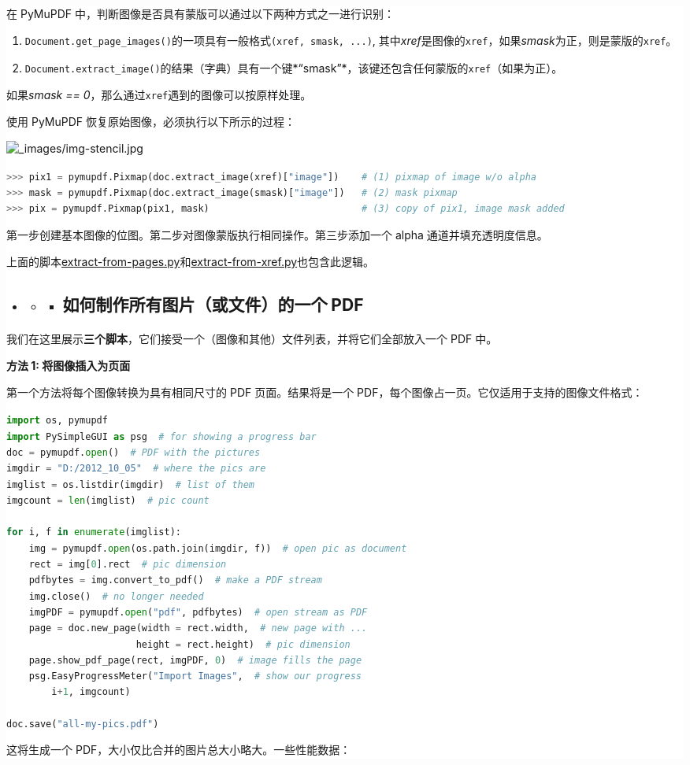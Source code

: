 在 PyMuPDF 中，判断图像是否具有蒙版可以通过以下两种方式之一进行识别：

1.  `Document.get_page_images()`的一项具有一般格式`(xref, smask, ...)`, 其中*xref*是图像的`xref`，如果*smask*为正，则是蒙版的`xref`。

1.  `Document.extract_image()`的结果（字典）具有一个键*“smask”*，该键还包含任何蒙版的`xref`（如果为正）。

如果*smask == 0*，那么通过`xref`遇到的图像可以按原样处理。

使用 PyMuPDF 恢复原始图像，必须执行以下所示的过程：

![_images/img-stencil.jpg](img/img-stencil.jpg)

```py
>>> pix1 = pymupdf.Pixmap(doc.extract_image(xref)["image"])    # (1) pixmap of image w/o alpha
>>> mask = pymupdf.Pixmap(doc.extract_image(smask)["image"])   # (2) mask pixmap
>>> pix = pymupdf.Pixmap(pix1, mask)                           # (3) copy of pix1, image mask added 
```

第一步创建基本图像的位图。第二步对图像蒙版执行相同操作。第三步添加一个 alpha 通道并填充透明度信息。

上面的脚本[extract-from-pages.py](https://github.com/pymupdf/PyMuPDF-Utilities/blob/master/examples/extract-images/extract-from-pages.py)和[extract-from-xref.py](https://github.com/pymupdf/PyMuPDF-Utilities/blob/master/examples/extract-images/extract-from-xref.py)也包含此逻辑。

* * *  ## 如何制作所有图片（或文件）的一个 PDF

我们在这里展示**三个脚本**，它们接受一个（图像和其他）文件列表，并将它们全部放入一个 PDF 中。

**方法 1: 将图像插入为页面**

第一个方法将每个图像转换为具有相同尺寸的 PDF 页面。结果将是一个 PDF，每个图像占一页。它仅适用于支持的图像文件格式：

```py
import os, pymupdf
import PySimpleGUI as psg  # for showing a progress bar
doc = pymupdf.open()  # PDF with the pictures
imgdir = "D:/2012_10_05"  # where the pics are
imglist = os.listdir(imgdir)  # list of them
imgcount = len(imglist)  # pic count

for i, f in enumerate(imglist):
    img = pymupdf.open(os.path.join(imgdir, f))  # open pic as document
    rect = img[0].rect  # pic dimension
    pdfbytes = img.convert_to_pdf()  # make a PDF stream
    img.close()  # no longer needed
    imgPDF = pymupdf.open("pdf", pdfbytes)  # open stream as PDF
    page = doc.new_page(width = rect.width,  # new page with ...
                       height = rect.height)  # pic dimension
    page.show_pdf_page(rect, imgPDF, 0)  # image fills the page
    psg.EasyProgressMeter("Import Images",  # show our progress
        i+1, imgcount)

doc.save("all-my-pics.pdf") 
```

这将生成一个 PDF，大小仅比合并的图片总大小略大。一些性能数据：
